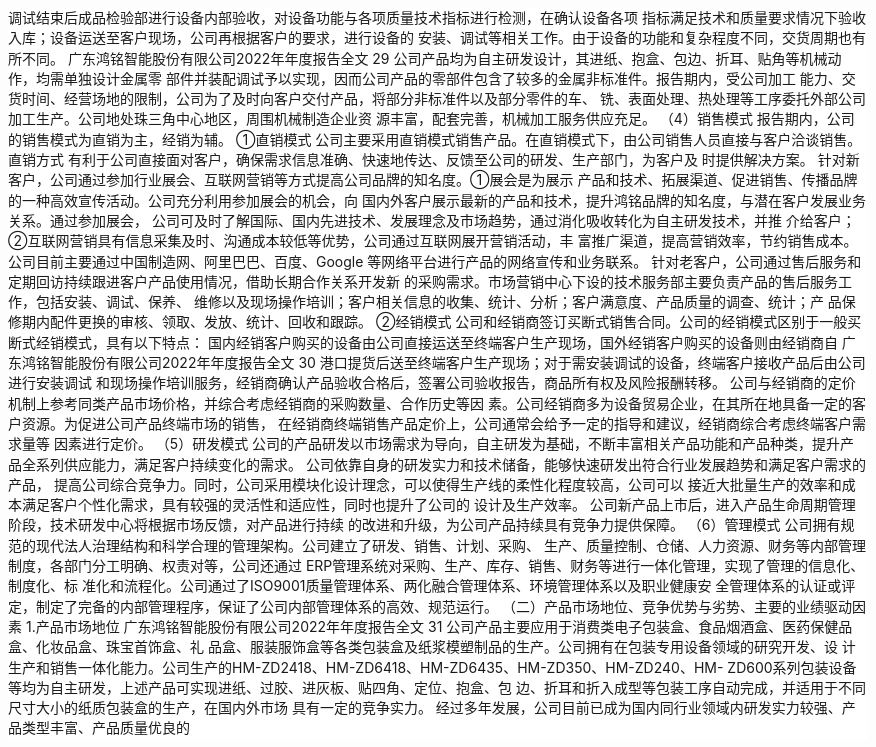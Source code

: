 调试结束后成品检验部进行设备内部验收，对设备功能与各项质量技术指标进行检测，在确认设备各项
指标满足技术和质量要求情况下验收入库；设备运送至客户现场，公司再根据客户的要求，进行设备的
安装、调试等相关工作。由于设备的功能和复杂程度不同，交货周期也有所不同。
广东鸿铭智能股份有限公司2022年年度报告全文
29
公司产品均为自主研发设计，其进纸、抱盒、包边、折耳、贴角等机械动作，均需单独设计金属零
部件并装配调试予以实现，因而公司产品的零部件包含了较多的金属非标准件。报告期内，受公司加工
能力、交货时间、经营场地的限制，公司为了及时向客户交付产品，将部分非标准件以及部分零件的车、
铣、表面处理、热处理等工序委托外部公司加工生产。公司地处珠三角中心地区，周围机械制造企业资
源丰富，配套完善，机械加工服务供应充足。
（4）销售模式
报告期内，公司的销售模式为直销为主，经销为辅。
①直销模式
公司主要采用直销模式销售产品。在直销模式下，由公司销售人员直接与客户洽谈销售。直销方式
有利于公司直接面对客户，确保需求信息准确、快速地传达、反馈至公司的研发、生产部门，为客户及
时提供解决方案。
针对新客户，公司通过参加行业展会、互联网营销等方式提高公司品牌的知名度。①展会是为展示
产品和技术、拓展渠道、促进销售、传播品牌的一种高效宣传活动。公司充分利用参加展会的机会，向
国内外客户展示最新的产品和技术，提升鸿铭品牌的知名度，与潜在客户发展业务关系。通过参加展会，
公司可及时了解国际、国内先进技术、发展理念及市场趋势，通过消化吸收转化为自主研发技术，并推
介给客户；②互联网营销具有信息采集及时、沟通成本较低等优势，公司通过互联网展开营销活动，丰
富推广渠道，提高营销效率，节约销售成本。公司目前主要通过中国制造网、阿里巴巴、百度、Google
等网络平台进行产品的网络宣传和业务联系。
针对老客户，公司通过售后服务和定期回访持续跟进客户产品使用情况，借助长期合作关系开发新
的采购需求。市场营销中心下设的技术服务部主要负责产品的售后服务工作，包括安装、调试、保养、
维修以及现场操作培训；客户相关信息的收集、统计、分析；客户满意度、产品质量的调查、统计；产
品保修期内配件更换的审核、领取、发放、统计、回收和跟踪。
②经销模式
公司和经销商签订买断式销售合同。公司的经销模式区别于一般买断式经销模式，具有以下特点：
国内经销客户购买的设备由公司直接运送至终端客户生产现场，国外经销客户购买的设备则由经销商自
广东鸿铭智能股份有限公司2022年年度报告全文
30
港口提货后送至终端客户生产现场；对于需安装调试的设备，终端客户接收产品后由公司进行安装调试
和现场操作培训服务，经销商确认产品验收合格后，签署公司验收报告，商品所有权及风险报酬转移。
公司与经销商的定价机制上参考同类产品市场价格，并综合考虑经销商的采购数量、合作历史等因
素。公司经销商多为设备贸易企业，在其所在地具备一定的客户资源。为促进公司产品终端市场的销售，
在经销商终端销售产品定价上，公司通常会给予一定的指导和建议，经销商综合考虑终端客户需求量等
因素进行定价。
（5）研发模式
公司的产品研发以市场需求为导向，自主研发为基础，不断丰富相关产品功能和产品种类，提升产
品全系列供应能力，满足客户持续变化的需求。
公司依靠自身的研发实力和技术储备，能够快速研发出符合行业发展趋势和满足客户需求的产品，
提高公司综合竞争力。同时，公司采用模块化设计理念，可以使得生产线的柔性化程度较高，公司可以
接近大批量生产的效率和成本满足客户个性化需求，具有较强的灵活性和适应性，同时也提升了公司的
设计及生产效率。
公司新产品上市后，进入产品生命周期管理阶段，技术研发中心将根据市场反馈，对产品进行持续
的改进和升级，为公司产品持续具有竞争力提供保障。
（6）管理模式
公司拥有规范的现代法人治理结构和科学合理的管理架构。公司建立了研发、销售、计划、采购、
生产、质量控制、仓储、人力资源、财务等内部管理制度，各部门分工明确、权责对等，公司还通过
ERP管理系统对采购、生产、库存、销售、财务等进行一体化管理，实现了管理的信息化、制度化、标
准化和流程化。公司通过了ISO9001质量管理体系、两化融合管理体系、环境管理体系以及职业健康安
全管理体系的认证或评定，制定了完备的内部管理程序，保证了公司内部管理体系的高效、规范运行。
（二）产品市场地位、竞争优势与劣势、主要的业绩驱动因素
1.产品市场地位
广东鸿铭智能股份有限公司2022年年度报告全文
31
公司产品主要应用于消费类电子包装盒、食品烟酒盒、医药保健品盒、化妆品盒、珠宝首饰盒、礼
品盒、服装服饰盒等各类包装盒及纸浆模塑制品的生产。公司拥有在包装专用设备领域的研究开发、设
计生产和销售一体化能力。公司生产的HM-ZD2418、HM-ZD6418、HM-ZD6435、HM-ZD350、HM-ZD240、HM-
ZD600系列包装设备等均为自主研发，上述产品可实现进纸、过胶、进灰板、贴四角、定位、抱盒、包
边、折耳和折入成型等包装工序自动完成，并适用于不同尺寸大小的纸质包装盒的生产，在国内外市场
具有一定的竞争实力。
经过多年发展，公司目前已成为国内同行业领域内研发实力较强、产品类型丰富、产品质量优良的